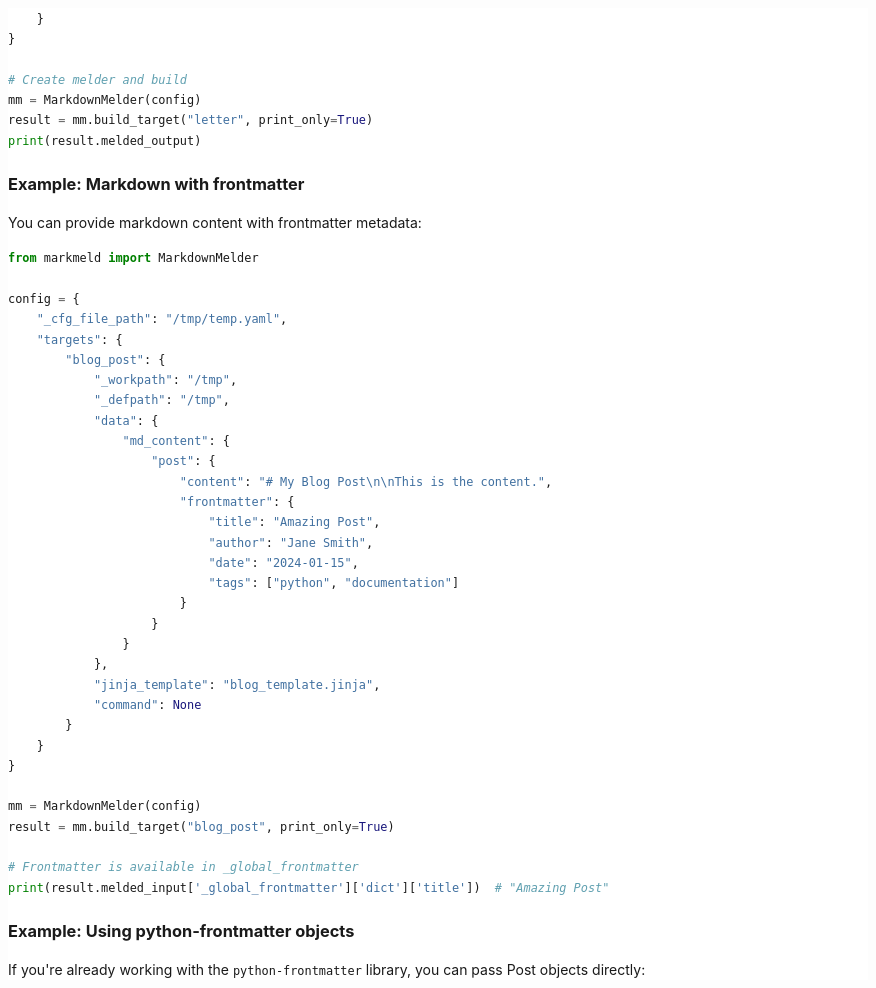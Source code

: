 ```python
    }
}

# Create melder and build
mm = MarkdownMelder(config)
result = mm.build_target("letter", print_only=True)
print(result.melded_output)
```

### Example: Markdown with frontmatter

You can provide markdown content with frontmatter metadata:

```python
from markmeld import MarkdownMelder

config = {
    "_cfg_file_path": "/tmp/temp.yaml",
    "targets": {
        "blog_post": {
            "_workpath": "/tmp",
            "_defpath": "/tmp",
            "data": {
                "md_content": {
                    "post": {
                        "content": "# My Blog Post\n\nThis is the content.",
                        "frontmatter": {
                            "title": "Amazing Post",
                            "author": "Jane Smith",
                            "date": "2024-01-15",
                            "tags": ["python", "documentation"]
                        }
                    }
                }
            },
            "jinja_template": "blog_template.jinja",
            "command": None
        }
    }
}

mm = MarkdownMelder(config)
result = mm.build_target("blog_post", print_only=True)

# Frontmatter is available in _global_frontmatter
print(result.melded_input['_global_frontmatter']['dict']['title'])  # "Amazing Post"
```

### Example: Using python-frontmatter objects

If you're already working with the `python-frontmatter` library, you can pass Post objects directly:

